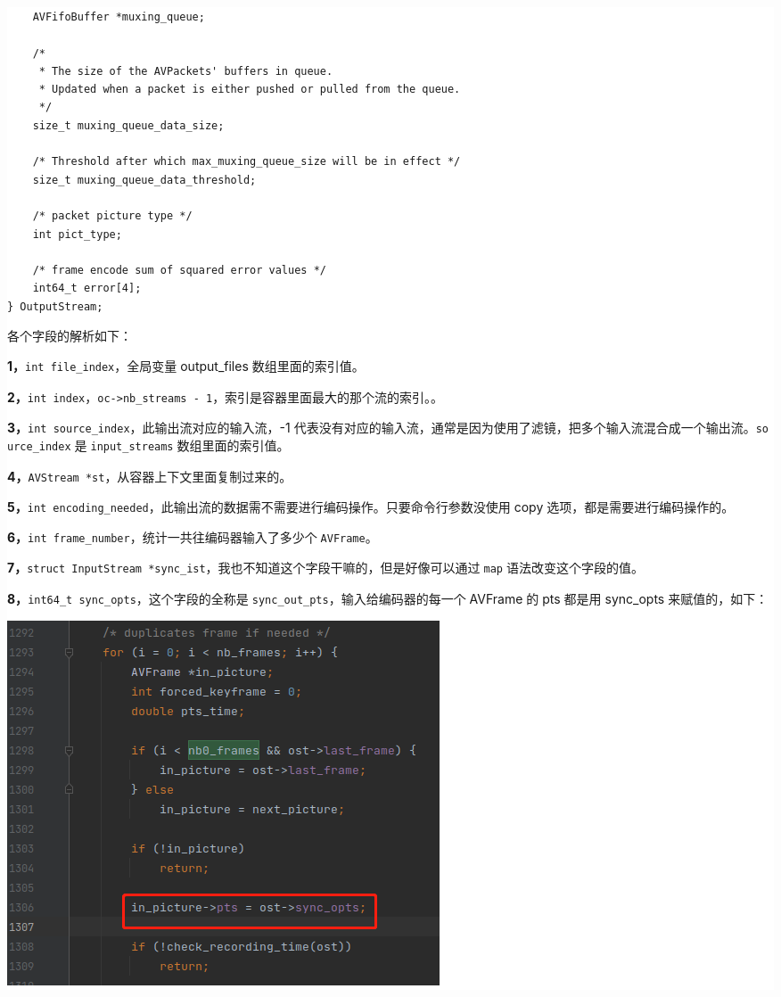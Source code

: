 ```
    AVFifoBuffer *muxing_queue;

    /*
     * The size of the AVPackets' buffers in queue.
     * Updated when a packet is either pushed or pulled from the queue.
     */
    size_t muxing_queue_data_size;

    /* Threshold after which max_muxing_queue_size will be in effect */
    size_t muxing_queue_data_threshold;

    /* packet picture type */
    int pict_type;

    /* frame encode sum of squared error values */
    int64_t error[4];
} OutputStream;

```

各个字段的解析如下：

**1，**`int file_index`，全局变量 output_files 数组里面的索引值。

**2，**`int index`，`oc->nb_streams - 1`，索引是容器里面最大的那个流的索引。。

**3，**`int source_index`，此输出流对应的输入流，-1 代表没有对应的输入流，通常是因为使用了滤镜，把多个输入流混合成一个输出流。`source_index` 是 `input_streams` 数组里面的索引值。

**4，**`AVStream *st`，从容器上下文里面复制过来的。

**5，**`int encoding_needed`，此输出流的数据需不需要进行编码操作。只要命令行参数没使用 copy 选项，都是需要进行编码操作的。

**6，**`int frame_number`，统计一共往编码器输入了多少个 `AVFrame`。

**7，**`struct InputStream *sync_ist`，我也不知道这个字段干嘛的，但是好像可以通过 `map` 语法改变这个字段的值。

**8，**`int64_t sync_opts`，这个字段的全称是 `sync_out_pts`，输入给编码器的每一个 AVFrame 的 pts 都是用 sync_opts 来赋值的，如下：

![1-2](struct_outputstream\1-2.png)
